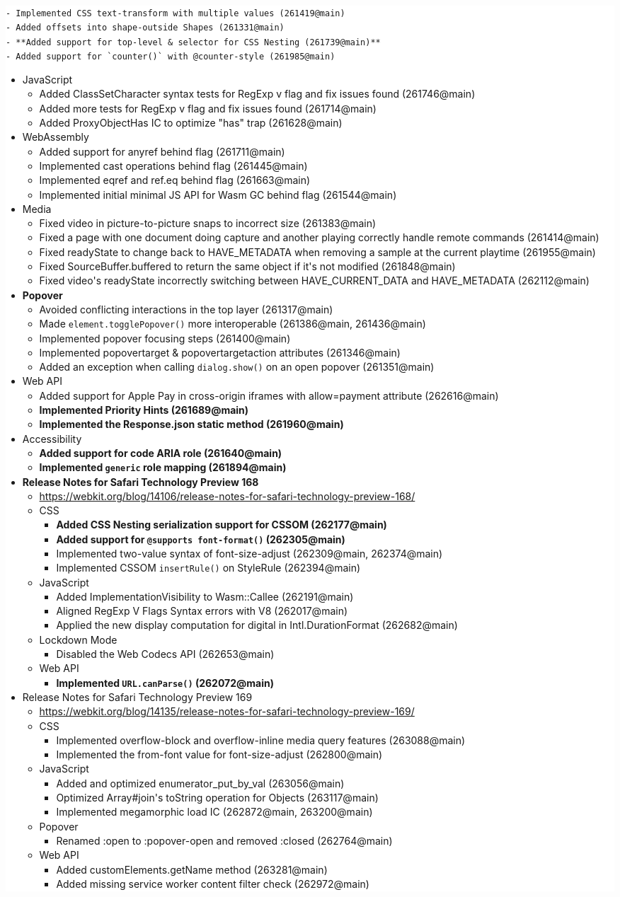     - Implemented CSS text-transform with multiple values (261419@main)
    - Added offsets into shape-outside Shapes (261331@main)
    - **Added support for top-level & selector for CSS Nesting (261739@main)**
    - Added support for `counter()` with @counter-style (261985@main)
  - JavaScript
    - Added ClassSetCharacter syntax tests for RegExp v flag and fix issues found (261746@main)
    - Added more tests for RegExp v flag and fix issues found (261714@main)
    - Added ProxyObjectHas IC to optimize "has" trap (261628@main)
  - WebAssembly
    - Added support for anyref behind flag (261711@main)
    - Implemented cast operations behind flag (261445@main)
    - Implemented eqref and ref.eq behind flag (261663@main)
    - Implemented initial minimal JS API for Wasm GC behind flag (261544@main)
  - Media
    - Fixed video in picture-to-picture snaps to incorrect size (261383@main)
    - Fixed a page with one document doing capture and another playing correctly handle remote commands (261414@main)
    - Fixed readyState to change back to HAVE_METADATA when removing a sample at the current playtime (261955@main)
    - Fixed SourceBuffer.buffered to return the same object if it's not modified (261848@main)
    - Fixed video's readyState incorrectly switching between HAVE_CURRENT_DATA and HAVE_METADATA (262112@main)
  - **Popover**
    - Avoided conflicting interactions in the top layer (261317@main)
    - Made `element.togglePopover()` more interoperable (261386@main, 261436@main)
    - Implemented popover focusing steps (261400@main)
    - Implemented popovertarget & popovertargetaction attributes (261346@main)
    - Added an exception when calling `dialog.show()` on an open popover (261351@main)
  - Web API
    - Added support for Apple Pay in cross-origin iframes with allow=payment attribute (262616@main)
    - **Implemented Priority Hints (261689@main)**
    - **Implemented the Response.json static method (261960@main)**
  - Accessibility
    - **Added support for code ARIA role (261640@main)**
    - **Implemented `generic` role mapping (261894@main)**
- **Release Notes for Safari Technology Preview 168**
  - https://webkit.org/blog/14106/release-notes-for-safari-technology-preview-168/
  - CSS
    - **Added CSS Nesting serialization support for CSSOM (262177@main)**
    - **Added support for `@supports font-format()` (262305@main)**
    - Implemented two-value syntax of font-size-adjust (262309@main, 262374@main)
    - Implemented CSSOM `insertRule()` on StyleRule (262394@main)
  - JavaScript
    - Added ImplementationVisibility to Wasm::Callee (262191@main)
    - Aligned RegExp V Flags Syntax errors with V8 (262017@main)
    - Applied the new display computation for digital in Intl.DurationFormat (262682@main)
  - Lockdown Mode
    - Disabled the Web Codecs API (262653@main)
  - Web API
    - **Implemented `URL.canParse()` (262072@main)**
- Release Notes for Safari Technology Preview 169
  - https://webkit.org/blog/14135/release-notes-for-safari-technology-preview-169/
  - CSS
    - Implemented overflow-block and overflow-inline media query features (263088@main)
    - Implemented the from-font value for font-size-adjust (262800@main)
  - JavaScript
    - Added and optimized enumerator_put_by_val (263056@main)
    - Optimized Array#join's toString operation for Objects (263117@main)
    - Implemented megamorphic load IC (262872@main, 263200@main)
  - Popover
    - Renamed :open to :popover-open and removed :closed (262764@main)
  - Web API
    - Added customElements.getName method (263281@main)
    - Added missing service worker content filter check (262972@main)